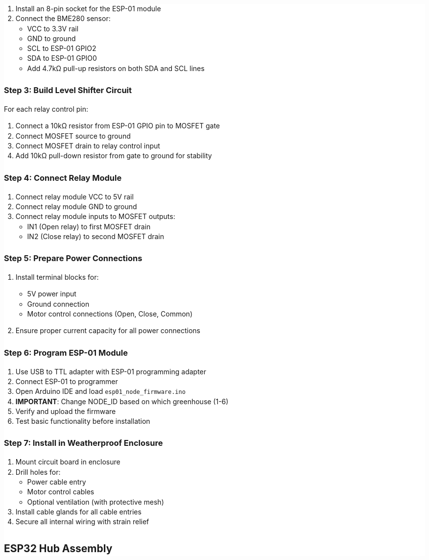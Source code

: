 1. Install an 8-pin socket for the ESP-01 module
2. Connect the BME280 sensor:
   - VCC to 3.3V rail
   - GND to ground
   - SCL to ESP-01 GPIO2
   - SDA to ESP-01 GPIO0
   - Add 4.7kΩ pull-up resistors on both SDA and SCL lines

### Step 3: Build Level Shifter Circuit

For each relay control pin:
1. Connect a 10kΩ resistor from ESP-01 GPIO pin to MOSFET gate
2. Connect MOSFET source to ground
3. Connect MOSFET drain to relay control input
4. Add 10kΩ pull-down resistor from gate to ground for stability

### Step 4: Connect Relay Module

1. Connect relay module VCC to 5V rail
2. Connect relay module GND to ground
3. Connect relay module inputs to MOSFET outputs:
   - IN1 (Open relay) to first MOSFET drain
   - IN2 (Close relay) to second MOSFET drain

### Step 5: Prepare Power Connections

1. Install terminal blocks for:
   - 5V power input
   - Ground connection
   - Motor control connections (Open, Close, Common)

2. Ensure proper current capacity for all power connections

### Step 6: Program ESP-01 Module

1. Use USB to TTL adapter with ESP-01 programming adapter
2. Connect ESP-01 to programmer
3. Open Arduino IDE and load `esp01_node_firmware.ino`
4. **IMPORTANT**: Change NODE_ID based on which greenhouse (1-6)
5. Verify and upload the firmware
6. Test basic functionality before installation

### Step 7: Install in Weatherproof Enclosure

1. Mount circuit board in enclosure
2. Drill holes for:
   - Power cable entry
   - Motor control cables
   - Optional ventilation (with protective mesh)
3. Install cable glands for all cable entries
4. Secure all internal wiring with strain relief

## ESP32 Hub Assembly
